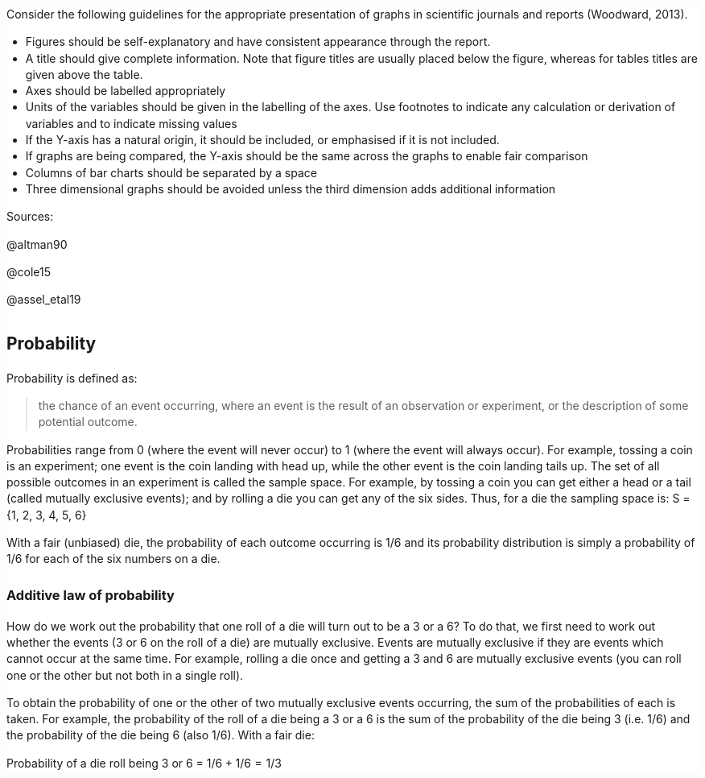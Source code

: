 Consider the following guidelines for the appropriate presentation of graphs in scientific journals and reports (Woodward, 2013).

-   Figures should be self-explanatory and have consistent appearance through the report.
-   A title should give complete information. Note that figure titles are usually placed below the figure, whereas for tables titles are given above the table.
-   Axes should be labelled appropriately
-   Units of the variables should be given in the labelling of the axes. Use footnotes to indicate any calculation or derivation of variables and to indicate missing values
-   If the Y-axis has a natural origin, it should be included, or emphasised if it is not included.
-   If graphs are being compared, the Y-axis should be the same across the graphs to enable fair comparison
-   Columns of bar charts should be separated by a space
-   Three dimensional graphs should be avoided unless the third dimension adds additional information

Sources:

@altman90

@cole15

@assel_etal19

## Probability

Probability is defined as:

> the chance of an event occurring, where an event is the result of an observation or experiment, or the description of some potential outcome.

Probabilities range from 0 (where the event will never occur) to 1 (where the event will always occur). For example, tossing a coin is an experiment; one event is the coin landing with head up, while the other event is the coin landing tails up. The set of all possible outcomes in an experiment is called the sample space. For example, by tossing a coin you can get either a head or a tail (called mutually exclusive events); and by rolling a die you can get any of the six sides. Thus, for a die the sampling space is: S = {1, 2, 3, 4, 5, 6}

With a fair (unbiased) die, the probability of each outcome occurring is 1/6 and its probability distribution is simply a probability of 1/6 for each of the six numbers on a die.

### Additive law of probability

How do we work out the probability that one roll of a die will turn out to be a 3 or a 6? To do that, we first need to work out whether the events (3 or 6 on the roll of a die) are mutually exclusive. Events are mutually exclusive if they are events which cannot occur at the same time. For example, rolling a die once and getting a 3 and 6 are mutually exclusive events (you can roll one or the other but not both in a single roll).

To obtain the probability of one or the other of two mutually exclusive events occurring, the sum of the probabilities of each is taken. For example, the probability of the roll of a die being a 3 or a 6 is the sum of the probability of the die being 3 (i.e. 1/6) and the probability of the die being 6 (also 1/6). With a fair die:

Probability of a die roll being 3 or 6 = $1/6 + 1/6 = 1/3$
